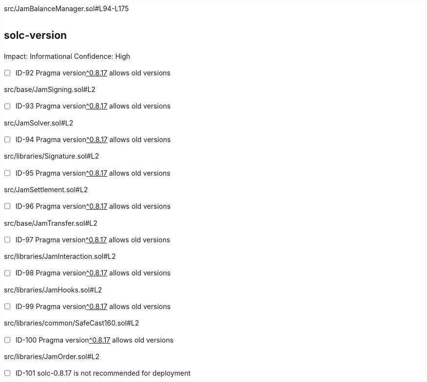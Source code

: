 src/JamBalanceManager.sol#L94-L175


## solc-version
Impact: Informational
Confidence: High
 - [ ] ID-92
Pragma version[^0.8.17](src/base/JamSigning.sol#L2) allows old versions

src/base/JamSigning.sol#L2


 - [ ] ID-93
Pragma version[^0.8.17](src/JamSolver.sol#L2) allows old versions

src/JamSolver.sol#L2


 - [ ] ID-94
Pragma version[^0.8.17](src/libraries/Signature.sol#L2) allows old versions

src/libraries/Signature.sol#L2


 - [ ] ID-95
Pragma version[^0.8.17](src/JamSettlement.sol#L2) allows old versions

src/JamSettlement.sol#L2


 - [ ] ID-96
Pragma version[^0.8.17](src/base/JamTransfer.sol#L2) allows old versions

src/base/JamTransfer.sol#L2


 - [ ] ID-97
Pragma version[^0.8.17](src/libraries/JamInteraction.sol#L2) allows old versions

src/libraries/JamInteraction.sol#L2


 - [ ] ID-98
Pragma version[^0.8.17](src/libraries/JamHooks.sol#L2) allows old versions

src/libraries/JamHooks.sol#L2


 - [ ] ID-99
Pragma version[^0.8.17](src/libraries/common/SafeCast160.sol#L2) allows old versions

src/libraries/common/SafeCast160.sol#L2


 - [ ] ID-100
Pragma version[^0.8.17](src/libraries/JamOrder.sol#L2) allows old versions

src/libraries/JamOrder.sol#L2


 - [ ] ID-101
solc-0.8.17 is not recommended for deployment
